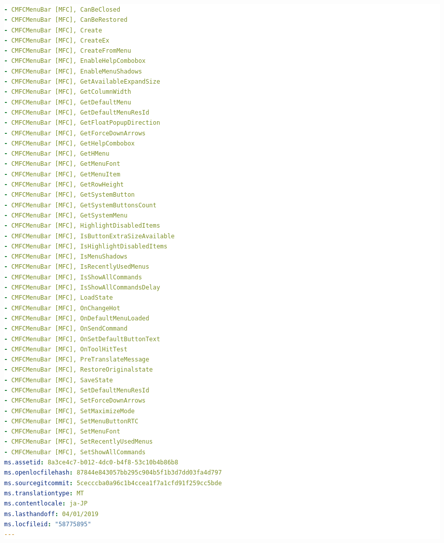 ```yaml
- CMFCMenuBar [MFC], CanBeClosed
- CMFCMenuBar [MFC], CanBeRestored
- CMFCMenuBar [MFC], Create
- CMFCMenuBar [MFC], CreateEx
- CMFCMenuBar [MFC], CreateFromMenu
- CMFCMenuBar [MFC], EnableHelpCombobox
- CMFCMenuBar [MFC], EnableMenuShadows
- CMFCMenuBar [MFC], GetAvailableExpandSize
- CMFCMenuBar [MFC], GetColumnWidth
- CMFCMenuBar [MFC], GetDefaultMenu
- CMFCMenuBar [MFC], GetDefaultMenuResId
- CMFCMenuBar [MFC], GetFloatPopupDirection
- CMFCMenuBar [MFC], GetForceDownArrows
- CMFCMenuBar [MFC], GetHelpCombobox
- CMFCMenuBar [MFC], GetHMenu
- CMFCMenuBar [MFC], GetMenuFont
- CMFCMenuBar [MFC], GetMenuItem
- CMFCMenuBar [MFC], GetRowHeight
- CMFCMenuBar [MFC], GetSystemButton
- CMFCMenuBar [MFC], GetSystemButtonsCount
- CMFCMenuBar [MFC], GetSystemMenu
- CMFCMenuBar [MFC], HighlightDisabledItems
- CMFCMenuBar [MFC], IsButtonExtraSizeAvailable
- CMFCMenuBar [MFC], IsHighlightDisabledItems
- CMFCMenuBar [MFC], IsMenuShadows
- CMFCMenuBar [MFC], IsRecentlyUsedMenus
- CMFCMenuBar [MFC], IsShowAllCommands
- CMFCMenuBar [MFC], IsShowAllCommandsDelay
- CMFCMenuBar [MFC], LoadState
- CMFCMenuBar [MFC], OnChangeHot
- CMFCMenuBar [MFC], OnDefaultMenuLoaded
- CMFCMenuBar [MFC], OnSendCommand
- CMFCMenuBar [MFC], OnSetDefaultButtonText
- CMFCMenuBar [MFC], OnToolHitTest
- CMFCMenuBar [MFC], PreTranslateMessage
- CMFCMenuBar [MFC], RestoreOriginalstate
- CMFCMenuBar [MFC], SaveState
- CMFCMenuBar [MFC], SetDefaultMenuResId
- CMFCMenuBar [MFC], SetForceDownArrows
- CMFCMenuBar [MFC], SetMaximizeMode
- CMFCMenuBar [MFC], SetMenuButtonRTC
- CMFCMenuBar [MFC], SetMenuFont
- CMFCMenuBar [MFC], SetRecentlyUsedMenus
- CMFCMenuBar [MFC], SetShowAllCommands
ms.assetid: 8a3ce4c7-b012-4dc0-b4f8-53c10b4b86b8
ms.openlocfilehash: 87844e843057bb295c904b5f1b3d7dd03fa4d797
ms.sourcegitcommit: 5cecccba0a96c1b4ccea1f7a1cfd91f259cc5bde
ms.translationtype: MT
ms.contentlocale: ja-JP
ms.lasthandoff: 04/01/2019
ms.locfileid: "58775895"
---
```
